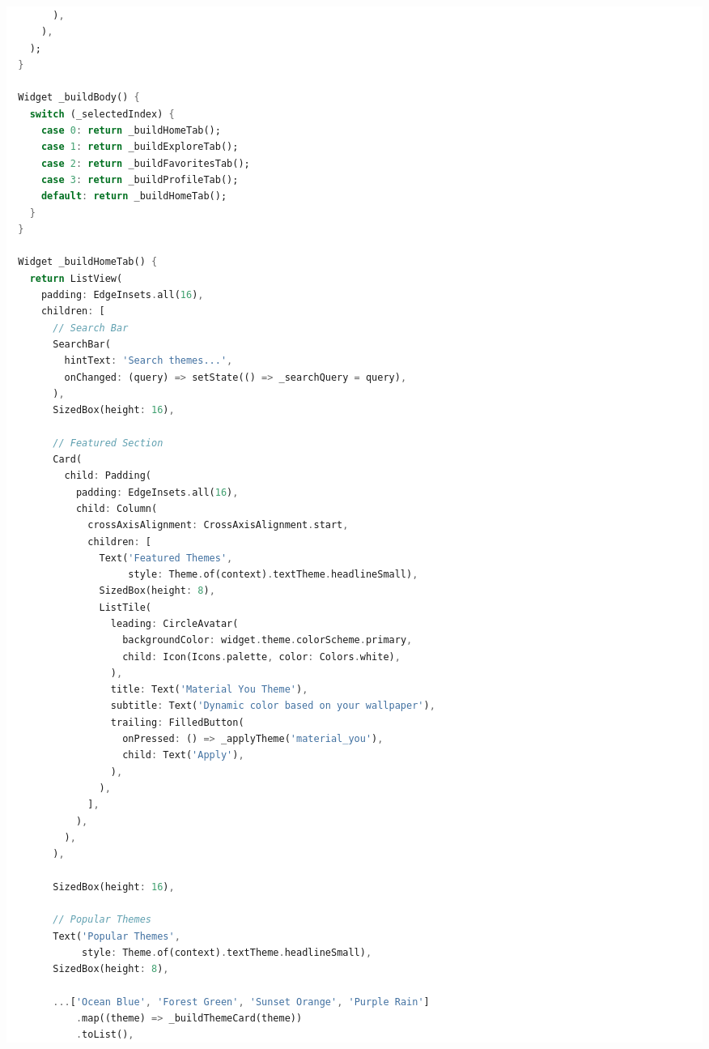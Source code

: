 ```dart
        ),
      ),
    );
  }

  Widget _buildBody() {
    switch (_selectedIndex) {
      case 0: return _buildHomeTab();
      case 1: return _buildExploreTab();
      case 2: return _buildFavoritesTab();
      case 3: return _buildProfileTab();
      default: return _buildHomeTab();
    }
  }

  Widget _buildHomeTab() {
    return ListView(
      padding: EdgeInsets.all(16),
      children: [
        // Search Bar
        SearchBar(
          hintText: 'Search themes...',
          onChanged: (query) => setState(() => _searchQuery = query),
        ),
        SizedBox(height: 16),
        
        // Featured Section
        Card(
          child: Padding(
            padding: EdgeInsets.all(16),
            child: Column(
              crossAxisAlignment: CrossAxisAlignment.start,
              children: [
                Text('Featured Themes', 
                     style: Theme.of(context).textTheme.headlineSmall),
                SizedBox(height: 8),
                ListTile(
                  leading: CircleAvatar(
                    backgroundColor: widget.theme.colorScheme.primary,
                    child: Icon(Icons.palette, color: Colors.white),
                  ),
                  title: Text('Material You Theme'),
                  subtitle: Text('Dynamic color based on your wallpaper'),
                  trailing: FilledButton(
                    onPressed: () => _applyTheme('material_you'),
                    child: Text('Apply'),
                  ),
                ),
              ],
            ),
          ),
        ),
        
        SizedBox(height: 16),
        
        // Popular Themes
        Text('Popular Themes', 
             style: Theme.of(context).textTheme.headlineSmall),
        SizedBox(height: 8),
        
        ...['Ocean Blue', 'Forest Green', 'Sunset Orange', 'Purple Rain']
            .map((theme) => _buildThemeCard(theme))
            .toList(),
```